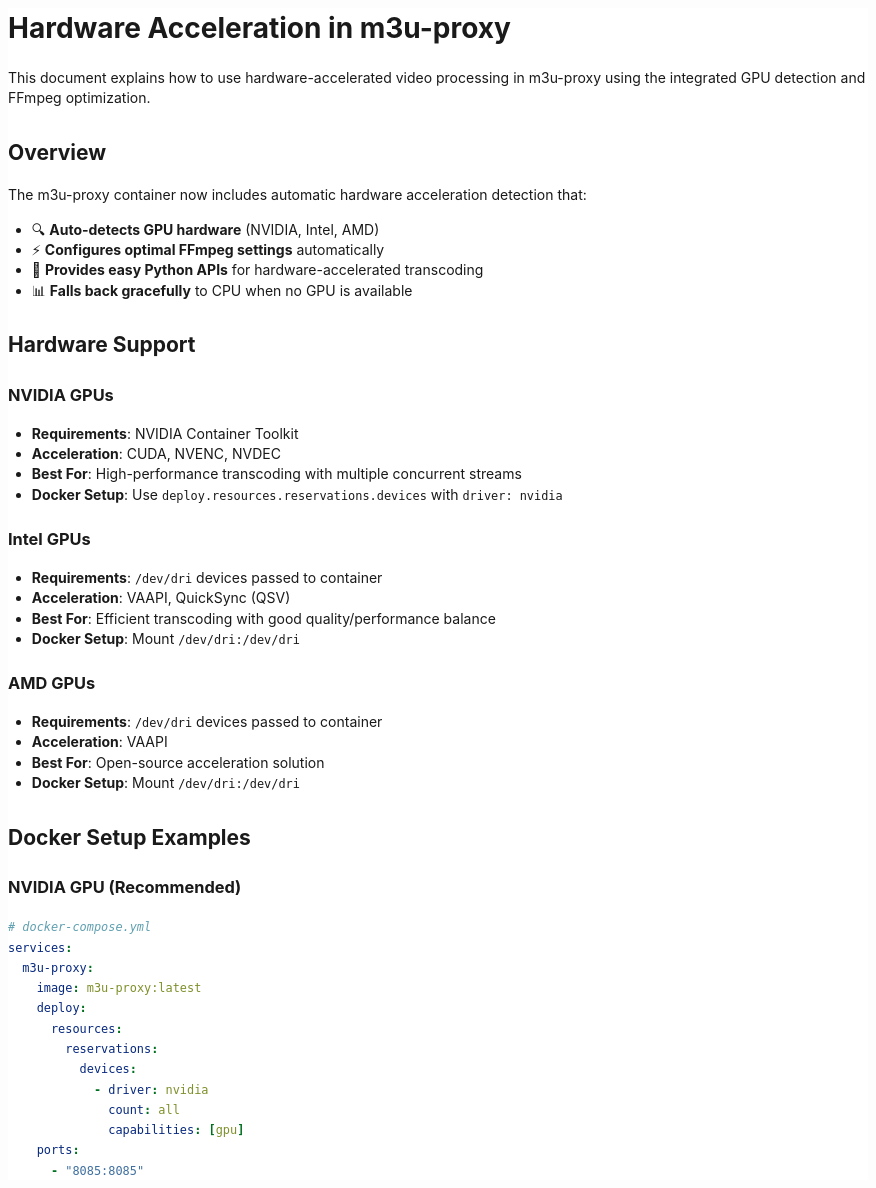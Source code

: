 # Hardware Acceleration in m3u-proxy

This document explains how to use hardware-accelerated video processing in m3u-proxy using the integrated GPU detection and FFmpeg optimization.

## Overview

The m3u-proxy container now includes automatic hardware acceleration detection that:

- 🔍 **Auto-detects GPU hardware** (NVIDIA, Intel, AMD)
- ⚡ **Configures optimal FFmpeg settings** automatically
- 🚀 **Provides easy Python APIs** for hardware-accelerated transcoding
- 📊 **Falls back gracefully** to CPU when no GPU is available

## Hardware Support

### NVIDIA GPUs
- **Requirements**: NVIDIA Container Toolkit
- **Acceleration**: CUDA, NVENC, NVDEC
- **Best For**: High-performance transcoding with multiple concurrent streams
- **Docker Setup**: Use `deploy.resources.reservations.devices` with `driver: nvidia`

### Intel GPUs
- **Requirements**: `/dev/dri` devices passed to container
- **Acceleration**: VAAPI, QuickSync (QSV)
- **Best For**: Efficient transcoding with good quality/performance balance
- **Docker Setup**: Mount `/dev/dri:/dev/dri`

### AMD GPUs
- **Requirements**: `/dev/dri` devices passed to container
- **Acceleration**: VAAPI
- **Best For**: Open-source acceleration solution
- **Docker Setup**: Mount `/dev/dri:/dev/dri`

## Docker Setup Examples

### NVIDIA GPU (Recommended)

```yaml
# docker-compose.yml
services:
  m3u-proxy:
    image: m3u-proxy:latest
    deploy:
      resources:
        reservations:
          devices:
            - driver: nvidia
              count: all
              capabilities: [gpu]
    ports:
      - "8085:8085"
```
